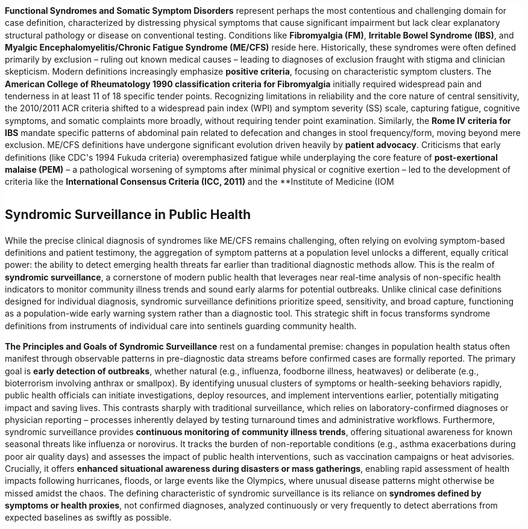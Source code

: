 **Functional Syndromes and Somatic Symptom Disorders** represent perhaps the most contentious and challenging domain for case definition, characterized by distressing physical symptoms that cause significant impairment but lack clear explanatory structural pathology or disease on conventional testing. Conditions like **Fibromyalgia (FM)**, **Irritable Bowel Syndrome (IBS)**, and **Myalgic Encephalomyelitis/Chronic Fatigue Syndrome (ME/CFS)** reside here. Historically, these syndromes were often defined primarily by exclusion – ruling out known medical causes – leading to diagnoses of exclusion fraught with stigma and clinician skepticism. Modern definitions increasingly emphasize **positive criteria**, focusing on characteristic symptom clusters. The **American College of Rheumatology 1990 classification criteria for Fibromyalgia** initially required widespread pain and tenderness in at least 11 of 18 specific tender points. Recognizing limitations in reliability and the core nature of central sensitivity, the 2010/2011 ACR criteria shifted to a widespread pain index (WPI) and symptom severity (SS) scale, capturing fatigue, cognitive symptoms, and somatic complaints more broadly, without requiring tender point examination. Similarly, the **Rome IV criteria for IBS** mandate specific patterns of abdominal pain related to defecation and changes in stool frequency/form, moving beyond mere exclusion. ME/CFS definitions have undergone significant evolution driven heavily by **patient advocacy**. Criticisms that early definitions (like CDC's 1994 Fukuda criteria) overemphasized fatigue while underplaying the core feature of **post-exertional malaise (PEM)** – a pathological worsening of symptoms after minimal physical or cognitive exertion – led to the development of criteria like the **International Consensus Criteria (ICC, 2011)** and the **Institute of Medicine (IOM

## Syndromic Surveillance in Public Health

While the precise clinical diagnosis of syndromes like ME/CFS remains challenging, often relying on evolving symptom-based definitions and patient testimony, the aggregation of symptom patterns at a population level unlocks a different, equally critical power: the ability to detect emerging health threats far earlier than traditional diagnostic methods allow. This is the realm of **syndromic surveillance**, a cornerstone of modern public health that leverages near real-time analysis of non-specific health indicators to monitor community illness trends and sound early alarms for potential outbreaks. Unlike clinical case definitions designed for individual diagnosis, syndromic surveillance definitions prioritize speed, sensitivity, and broad capture, functioning as a population-wide early warning system rather than a diagnostic tool. This strategic shift in focus transforms syndrome definitions from instruments of individual care into sentinels guarding community health.

**The Principles and Goals of Syndromic Surveillance** rest on a fundamental premise: changes in population health status often manifest through observable patterns in pre-diagnostic data streams before confirmed cases are formally reported. The primary goal is **early detection of outbreaks**, whether natural (e.g., influenza, foodborne illness, heatwaves) or deliberate (e.g., bioterrorism involving anthrax or smallpox). By identifying unusual clusters of symptoms or health-seeking behaviors rapidly, public health officials can initiate investigations, deploy resources, and implement interventions earlier, potentially mitigating impact and saving lives. This contrasts sharply with traditional surveillance, which relies on laboratory-confirmed diagnoses or physician reporting – processes inherently delayed by testing turnaround times and administrative workflows. Furthermore, syndromic surveillance provides **continuous monitoring of community illness trends**, offering situational awareness for known seasonal threats like influenza or norovirus. It tracks the burden of non-reportable conditions (e.g., asthma exacerbations during poor air quality days) and assesses the impact of public health interventions, such as vaccination campaigns or heat advisories. Crucially, it offers **enhanced situational awareness during disasters or mass gatherings**, enabling rapid assessment of health impacts following hurricanes, floods, or large events like the Olympics, where unusual disease patterns might otherwise be missed amidst the chaos. The defining characteristic of syndromic surveillance is its reliance on **syndromes defined by symptoms or health proxies**, not confirmed diagnoses, analyzed continuously or very frequently to detect aberrations from expected baselines as swiftly as possible.
